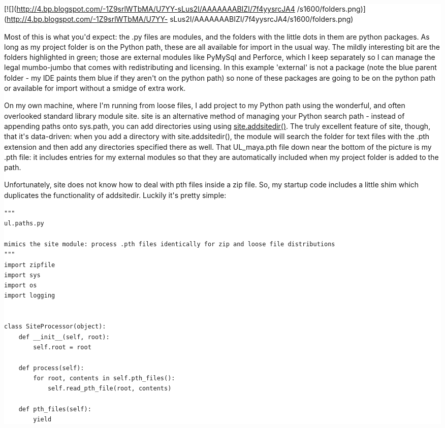 
[![](http://4.bp.blogspot.com/-1Z9srlWTbMA/U7YY-sLus2I/AAAAAAABIZI/7f4yysrcJA4
/s1600/folders.png)](http://4.bp.blogspot.com/-1Z9srlWTbMA/U7YY-
sLus2I/AAAAAAABIZI/7f4yysrcJA4/s1600/folders.png)

  
Most of this is what you'd expect: the .py files are modules, and the folders
with the little dots in them are python packages. As long as my project folder
is on the Python path, these are all available for import in the usual way.
The mildly interesting bit are the folders highlighted in green; those are
external modules like PyMySql and Perforce, which I keep separately so I can
manage the legal mumbo-jumbo that comes with redistributing and licensing.  In
this example 'external' is not a package (note the blue parent folder - my IDE
paints them blue if they aren't on the python path) so none of these packages
are going to be on the python path or available for import without a smidge of
extra work.  
  
On my own machine, where I'm running from loose files, I add project to my
Python path using the wonderful, and often overlooked standard library module
site.  site is an alternative method of managing your Python search path -
instead of appending paths onto sys.path, you can add directories using using
[site.addsitedir()](https://docs.python.org/2/library/site.html).  The truly
excellent feature of site, though, that it's data-driven: when you add a
directory with site.addsitedir(), the module will search the folder for text
files with the .pth extension and then add any directories specified there as
well.   That UL_maya.pth file down near the bottom of the picture is my .pth
file: it includes entries for my external modules so that they are
automatically included when my project folder is added to the path.  
  
Unfortunately, site does not know how to deal with pth files inside a zip
file.  So, my startup code includes a little shim which duplicates the
functionality of addsitedir. Luckily it's pretty simple:  
  
  

    
    
    """  
    ul.paths.py  
      
    mimics the site module: process .pth files identically for zip and loose file distributions  
    """  
    import zipfile  
    import sys  
    import os  
    import logging  
      
      
    class SiteProcessor(object):  
        def __init__(self, root):  
            self.root = root  
      
        def process(self):  
            for root, contents in self.pth_files():  
                self.read_pth_file(root, contents)  
      
        def pth_files(self):  
            yield  
      